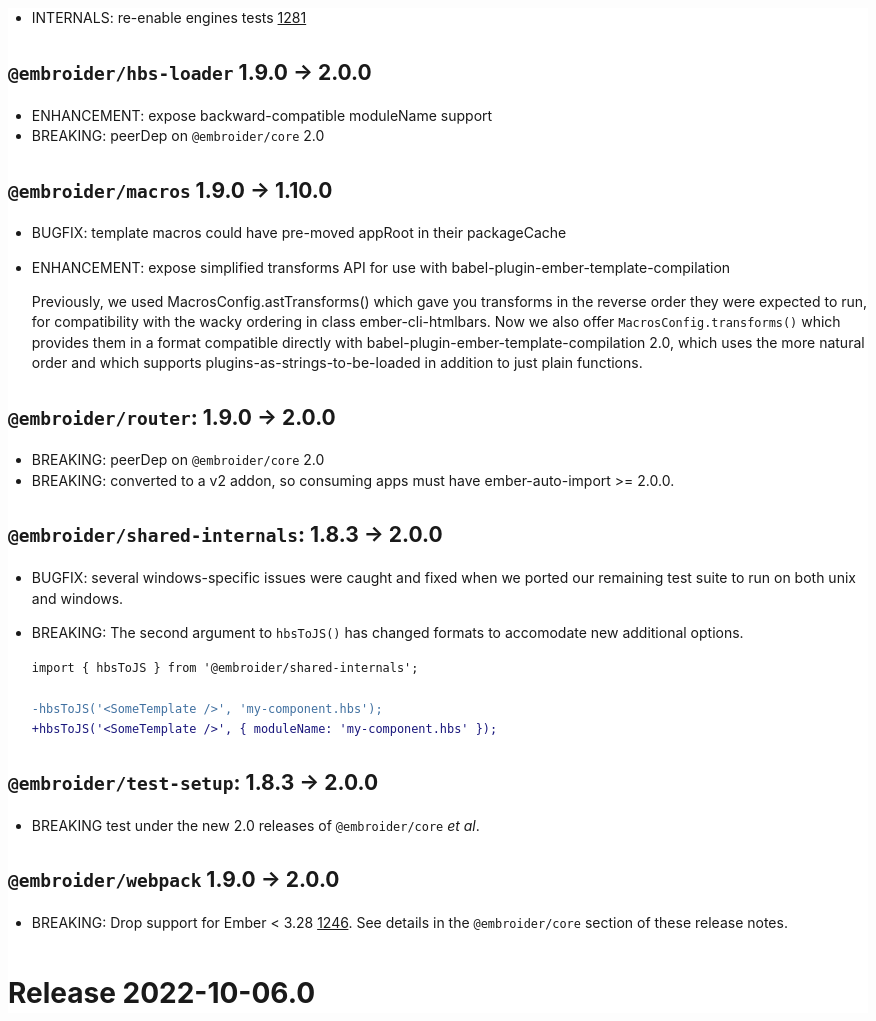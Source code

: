 - INTERNALS: re-enable engines tests [1281](https://github.com/embroider-build/embroider/pull/1281)

## `@embroider/hbs-loader` 1.9.0 -> 2.0.0

- ENHANCEMENT: expose backward-compatible moduleName support
- BREAKING: peerDep on `@embroider/core` 2.0

## `@embroider/macros` 1.9.0 -> 1.10.0

- BUGFIX: template macros could have pre-moved appRoot in their packageCache
- ENHANCEMENT: expose simplified transforms API for use with babel-plugin-ember-template-compilation

  Previously, we used MacrosConfig.astTransforms() which gave you transforms in
  the reverse order they were expected to run, for compatibility with the wacky
  ordering in class ember-cli-htmlbars. Now we also offer `MacrosConfig.transforms()` which provides them in a format compatible directly with babel-plugin-ember-template-compilation 2.0, which uses the more natural order and which supports plugins-as-strings-to-be-loaded in addition to just plain functions.

## `@embroider/router`: 1.9.0 -> 2.0.0

- BREAKING: peerDep on `@embroider/core` 2.0
- BREAKING: converted to a v2 addon, so consuming apps must have ember-auto-import >= 2.0.0.

## `@embroider/shared-internals`: 1.8.3 -> 2.0.0

- BUGFIX: several windows-specific issues were caught and fixed when we ported our remaining test suite to run on both unix and windows.

- BREAKING: The second argument to `hbsToJS()` has changed formats to accomodate new additional options.

  ```diff
  import { hbsToJS } from '@embroider/shared-internals';

  -hbsToJS('<SomeTemplate />', 'my-component.hbs');
  +hbsToJS('<SomeTemplate />', { moduleName: 'my-component.hbs' });
  ```

## `@embroider/test-setup`: 1.8.3 -> 2.0.0

- BREAKING test under the new 2.0 releases of `@embroider/core` _et al_.

## `@embroider/webpack` 1.9.0 -> 2.0.0

- BREAKING: Drop support for Ember < 3.28 [1246](https://github.com/embroider-build/embroider/pull/1246). See details in the `@embroider/core` section of these release notes.

# Release 2022-10-06.0
